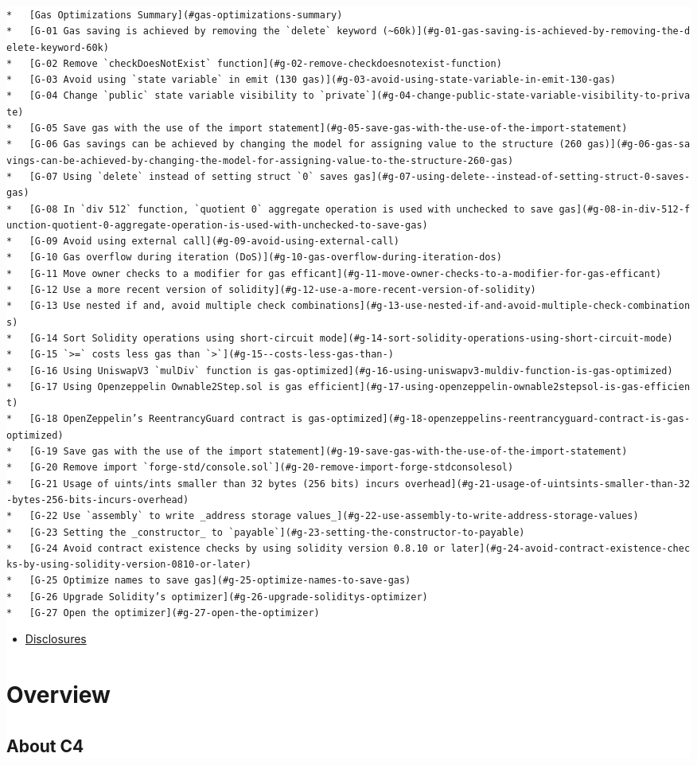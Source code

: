     *   [Gas Optimizations Summary](#gas-optimizations-summary)
    *   [G-01 Gas saving is achieved by removing the `delete` keyword (~60k)](#g-01-gas-saving-is-achieved-by-removing-the-delete-keyword-60k)
    *   [G-02 Remove `checkDoesNotExist` function](#g-02-remove-checkdoesnotexist-function)
    *   [G-03 Avoid using `state variable` in emit (130 gas)](#g-03-avoid-using-state-variable-in-emit-130-gas)
    *   [G-04 Change `public` state variable visibility to `private`](#g-04-change-public-state-variable-visibility-to-private)
    *   [G-05 Save gas with the use of the import statement](#g-05-save-gas-with-the-use-of-the-import-statement)
    *   [G-06 Gas savings can be achieved by changing the model for assigning value to the structure (260 gas)](#g-06-gas-savings-can-be-achieved-by-changing-the-model-for-assigning-value-to-the-structure-260-gas)
    *   [G-07 Using `delete` instead of setting struct `0` saves gas](#g-07-using-delete--instead-of-setting-struct-0-saves-gas)
    *   [G-08 In `div 512` function, `quotient 0` aggregate operation is used with unchecked to save gas](#g-08-in-div-512-function-quotient-0-aggregate-operation-is-used-with-unchecked-to-save-gas)
    *   [G-09 Avoid using external call](#g-09-avoid-using-external-call)
    *   [G-10 Gas overflow during iteration (DoS)](#g-10-gas-overflow-during-iteration-dos)
    *   [G-11 Move owner checks to a modifier for gas efficant](#g-11-move-owner-checks-to-a-modifier-for-gas-efficant)
    *   [G-12 Use a more recent version of solidity](#g-12-use-a-more-recent-version-of-solidity)
    *   [G-13 Use nested if and, avoid multiple check combinations](#g-13-use-nested-if-and-avoid-multiple-check-combinations)
    *   [G-14 Sort Solidity operations using short-circuit mode](#g-14-sort-solidity-operations-using-short-circuit-mode)
    *   [G-15 `>=` costs less gas than `>`](#g-15--costs-less-gas-than-)
    *   [G-16 Using UniswapV3 `mulDiv` function is gas-optimized](#g-16-using-uniswapv3-muldiv-function-is-gas-optimized)
    *   [G-17 Using Openzeppelin Ownable2Step.sol is gas efficient](#g-17-using-openzeppelin-ownable2stepsol-is-gas-efficient)
    *   [G-18 OpenZeppelin’s ReentrancyGuard contract is gas-optimized](#g-18-openzeppelins-reentrancyguard-contract-is-gas-optimized)
    *   [G-19 Save gas with the use of the import statement](#g-19-save-gas-with-the-use-of-the-import-statement)
    *   [G-20 Remove import `forge-std/console.sol`](#g-20-remove-import-forge-stdconsolesol)
    *   [G-21 Usage of uints/ints smaller than 32 bytes (256 bits) incurs overhead](#g-21-usage-of-uintsints-smaller-than-32-bytes-256-bits-incurs-overhead)
    *   [G-22 Use `assembly` to write _address storage values_](#g-22-use-assembly-to-write-address-storage-values)
    *   [G-23 Setting the _constructor_ to `payable`](#g-23-setting-the-constructor-to-payable)
    *   [G-24 Avoid contract existence checks by using solidity version 0.8.10 or later](#g-24-avoid-contract-existence-checks-by-using-solidity-version-0810-or-later)
    *   [G-25 Optimize names to save gas](#g-25-optimize-names-to-save-gas)
    *   [G-26 Upgrade Solidity’s optimizer](#g-26-upgrade-soliditys-optimizer)
    *   [G-27 Open the optimizer](#g-27-open-the-optimizer)
*   [Disclosures](#disclosures)

[](#overview)Overview
=====================

[](#about-c4)About C4
---------------------
